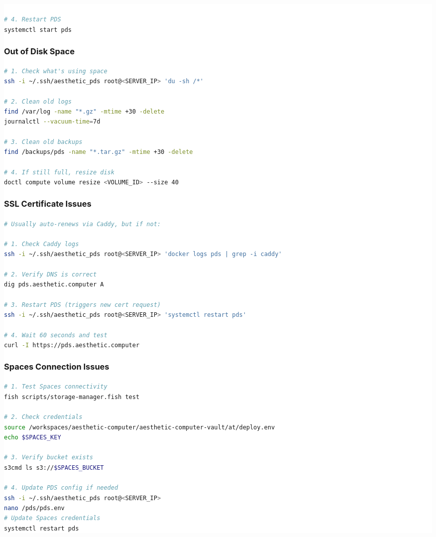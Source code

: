 ```bash

# 4. Restart PDS
systemctl start pds
```

### Out of Disk Space
```bash
# 1. Check what's using space
ssh -i ~/.ssh/aesthetic_pds root@<SERVER_IP> 'du -sh /*'

# 2. Clean old logs
find /var/log -name "*.gz" -mtime +30 -delete
journalctl --vacuum-time=7d

# 3. Clean old backups
find /backups/pds -name "*.tar.gz" -mtime +30 -delete

# 4. If still full, resize disk
doctl compute volume resize <VOLUME_ID> --size 40
```

### SSL Certificate Issues
```bash
# Usually auto-renews via Caddy, but if not:

# 1. Check Caddy logs
ssh -i ~/.ssh/aesthetic_pds root@<SERVER_IP> 'docker logs pds | grep -i caddy'

# 2. Verify DNS is correct
dig pds.aesthetic.computer A

# 3. Restart PDS (triggers new cert request)
ssh -i ~/.ssh/aesthetic_pds root@<SERVER_IP> 'systemctl restart pds'

# 4. Wait 60 seconds and test
curl -I https://pds.aesthetic.computer
```

### Spaces Connection Issues
```bash
# 1. Test Spaces connectivity
fish scripts/storage-manager.fish test

# 2. Check credentials
source /workspaces/aesthetic-computer/aesthetic-computer-vault/at/deploy.env
echo $SPACES_KEY

# 3. Verify bucket exists
s3cmd ls s3://$SPACES_BUCKET

# 4. Update PDS config if needed
ssh -i ~/.ssh/aesthetic_pds root@<SERVER_IP>
nano /pds/pds.env
# Update Spaces credentials
systemctl restart pds
```
